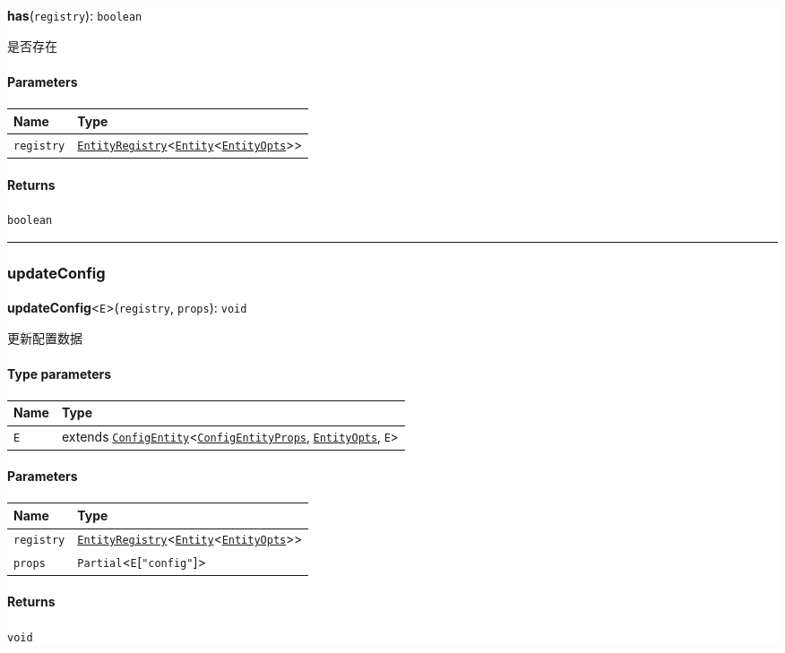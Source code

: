 **has**(`registry`): `boolean`

是否存在

#### Parameters

| Name | Type |
| :------ | :------ |
| `registry` | [`EntityRegistry`](/en/auto-docs/core/interfaces/EntityRegistry.md)<[`Entity`](/en/auto-docs/core/classes/Entity-1.md)<[`EntityOpts`](/en/auto-docs/core/interfaces/EntityOpts.md)>> |

#### Returns

`boolean`

***

### updateConfig

**updateConfig**<`E`>(`registry`, `props`): `void`

更新配置数据

#### Type parameters

| Name | Type |
| :------ | :------ |
| `E` | extends [`ConfigEntity`](/en/auto-docs/core/classes/ConfigEntity.md)<[`ConfigEntityProps`](/en/auto-docs/core/interfaces/ConfigEntityProps.md), [`EntityOpts`](/en/auto-docs/core/interfaces/EntityOpts.md), `E`> |

#### Parameters

| Name | Type |
| :------ | :------ |
| `registry` | [`EntityRegistry`](/en/auto-docs/core/interfaces/EntityRegistry.md)<[`Entity`](/en/auto-docs/core/classes/Entity-1.md)<[`EntityOpts`](/en/auto-docs/core/interfaces/EntityOpts.md)>> |
| `props` | `Partial`<`E`\[`"config"`]> |

#### Returns

`void`

